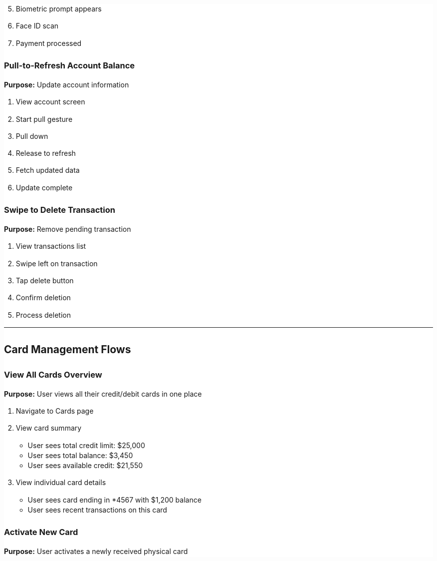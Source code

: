 5. Biometric prompt appears

6. Face ID scan

7. Payment processed

### Pull-to-Refresh Account Balance

**Purpose:** Update account information

1. View account screen

2. Start pull gesture

3. Pull down

4. Release to refresh

5. Fetch updated data

6. Update complete

### Swipe to Delete Transaction

**Purpose:** Remove pending transaction

1. View transactions list

2. Swipe left on transaction

3. Tap delete button

4. Confirm deletion

5. Process deletion

---

## Card Management Flows

### View All Cards Overview

**Purpose:** User views all their credit/debit cards in one place

1. Navigate to Cards page

2. View card summary
   - User sees total credit limit: $25,000
   - User sees total balance: $3,450
   - User sees available credit: $21,550

3. View individual card details
   - User sees card ending in *4567 with $1,200 balance
   - User sees recent transactions on this card

### Activate New Card

**Purpose:** User activates a newly received physical card
